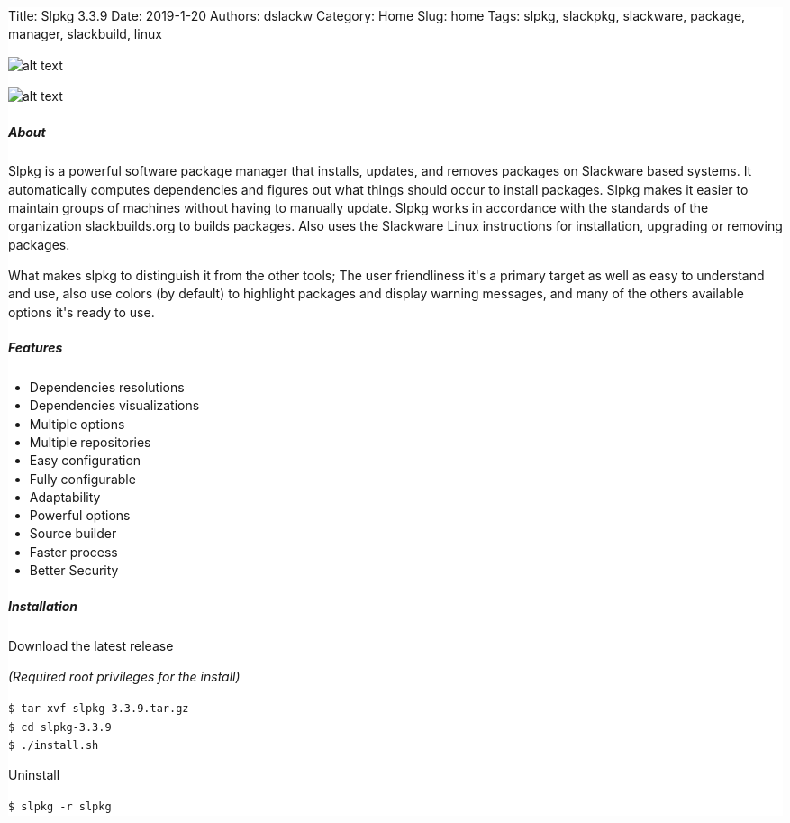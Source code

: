 Title: Slpkg 3.3.9
Date: 2019-1-20
Authors: dslackw
Category: Home
Slug: home
Tags: slpkg, slackpkg, slackware, package, manager, slackbuild, linux

![alt text](https://gitlab.com/dslackw/images/raw/master/slpkg/slpkg_package.png)

![alt text](https://gitlab.com/dslackw/images/raw/master/slpkg/poweredbyslack.gif)


##### About

Slpkg is a powerful software package manager that installs, updates, and removes packages on
 Slackware based systems. It automatically computes dependencies and figures out what things
 should occur to install packages. Slpkg makes it easier to maintain groups of machines without
 having to manually update.
 Slpkg works in accordance with the standards of the organization slackbuilds.org to builds
 packages. Also uses the Slackware Linux instructions for installation, upgrading or removing
 packages.

What makes slpkg to distinguish it from the other tools; The user friendliness it's a primary
 target as well as easy to understand and use, also use colors (by default) to highlight packages
 and display warning messages, and many of the others available options it's ready to use.


##### Features

* Dependencies resolutions
* Dependencies visualizations
* Multiple options
* Multiple repositories
* Easy configuration
* Fully configurable
* Adaptability
* Powerful options
* Source builder
* Faster process
* Better Security


##### Installation

Download the latest release

*(Required root privileges for the install)*

```
$ tar xvf slpkg-3.3.9.tar.gz
$ cd slpkg-3.3.9
$ ./install.sh
```

Uninstall

```
$ slpkg -r slpkg
```
